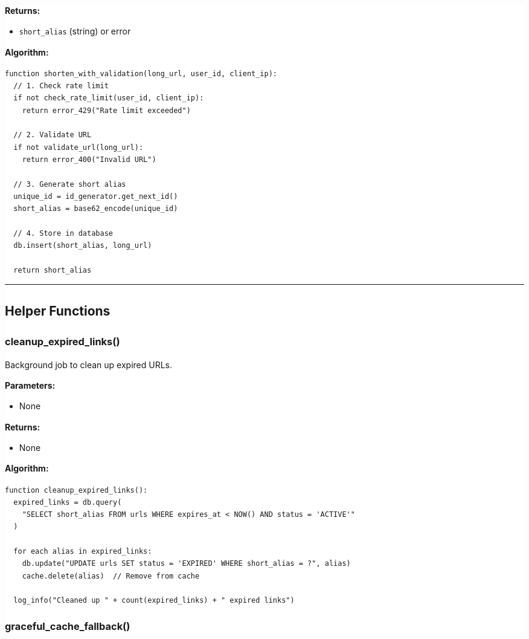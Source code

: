 **Returns:**
- `short_alias` (string) or error

**Algorithm:**
```
function shorten_with_validation(long_url, user_id, client_ip):
  // 1. Check rate limit
  if not check_rate_limit(user_id, client_ip):
    return error_429("Rate limit exceeded")
  
  // 2. Validate URL
  if not validate_url(long_url):
    return error_400("Invalid URL")
  
  // 3. Generate short alias
  unique_id = id_generator.get_next_id()
  short_alias = base62_encode(unique_id)
  
  // 4. Store in database
  db.insert(short_alias, long_url)
  
  return short_alias
```

---

## Helper Functions

### cleanup_expired_links()

Background job to clean up expired URLs.

**Parameters:**
- None

**Returns:**
- None

**Algorithm:**
```
function cleanup_expired_links():
  expired_links = db.query(
    "SELECT short_alias FROM urls WHERE expires_at < NOW() AND status = 'ACTIVE'"
  )
  
  for each alias in expired_links:
    db.update("UPDATE urls SET status = 'EXPIRED' WHERE short_alias = ?", alias)
    cache.delete(alias)  // Remove from cache
  
  log_info("Cleaned up " + count(expired_links) + " expired links")
```

### graceful_cache_fallback()

